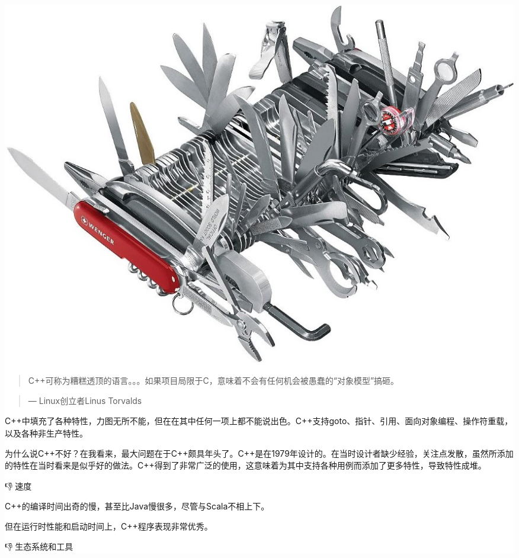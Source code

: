 ![](1210/1210-03.jpeg)

> C++可称为糟糕透顶的语言。。。如果项目局限于C，意味着不会有任何机会被愚蠢的“对象模型”搞砸。

> — Linux创立者Linus Torvalds

C++中填充了各种特性，力图无所不能，但在在其中任何一项上都不能说出色。C++支持goto、指针、引用、面向对象编程、操作符重载，以及各种非生产特性。

为什么说C++不好？在我看来，最大问题在于C++颇具年头了。C++是在1979年设计的。在当时设计者缺少经验，关注点发散，虽然所添加的特性在当时看来是似乎好的做法。C++得到了非常广泛的使用，这意味着为其中支持各种用例而添加了更多特性，导致特性成堆。


👎 速度

C++的编译时间出奇的慢，甚至比Java慢很多，尽管与Scala不相上下。

但在运行时性能和启动时间上，C++程序表现非常优秀。


👎 生态系统和工具
